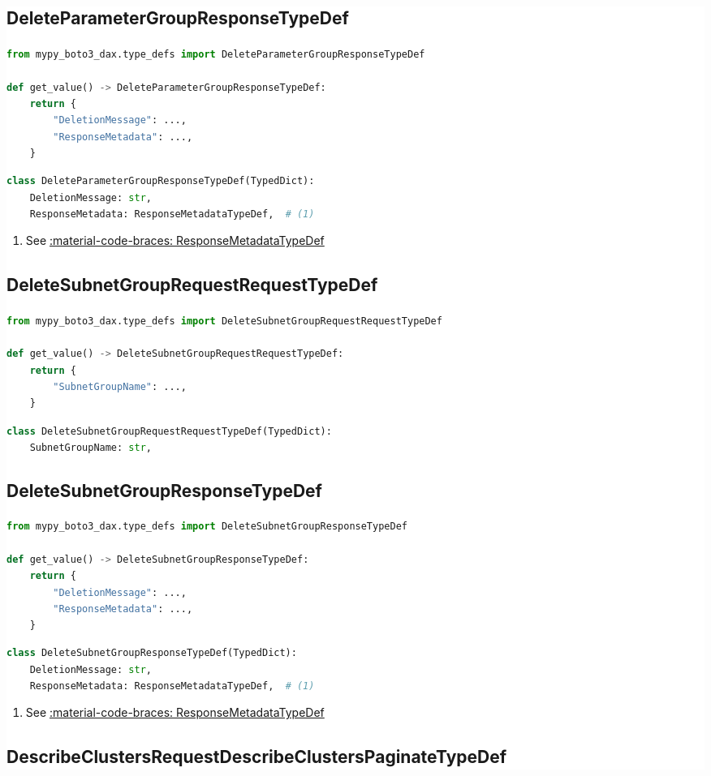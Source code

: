 ## DeleteParameterGroupResponseTypeDef

```python title="Usage Example"
from mypy_boto3_dax.type_defs import DeleteParameterGroupResponseTypeDef

def get_value() -> DeleteParameterGroupResponseTypeDef:
    return {
        "DeletionMessage": ...,
        "ResponseMetadata": ...,
    }
```

```python title="Definition"
class DeleteParameterGroupResponseTypeDef(TypedDict):
    DeletionMessage: str,
    ResponseMetadata: ResponseMetadataTypeDef,  # (1)
```

1. See [:material-code-braces: ResponseMetadataTypeDef](./type_defs.md#responsemetadatatypedef) 
## DeleteSubnetGroupRequestRequestTypeDef

```python title="Usage Example"
from mypy_boto3_dax.type_defs import DeleteSubnetGroupRequestRequestTypeDef

def get_value() -> DeleteSubnetGroupRequestRequestTypeDef:
    return {
        "SubnetGroupName": ...,
    }
```

```python title="Definition"
class DeleteSubnetGroupRequestRequestTypeDef(TypedDict):
    SubnetGroupName: str,
```

## DeleteSubnetGroupResponseTypeDef

```python title="Usage Example"
from mypy_boto3_dax.type_defs import DeleteSubnetGroupResponseTypeDef

def get_value() -> DeleteSubnetGroupResponseTypeDef:
    return {
        "DeletionMessage": ...,
        "ResponseMetadata": ...,
    }
```

```python title="Definition"
class DeleteSubnetGroupResponseTypeDef(TypedDict):
    DeletionMessage: str,
    ResponseMetadata: ResponseMetadataTypeDef,  # (1)
```

1. See [:material-code-braces: ResponseMetadataTypeDef](./type_defs.md#responsemetadatatypedef) 
## DescribeClustersRequestDescribeClustersPaginateTypeDef
